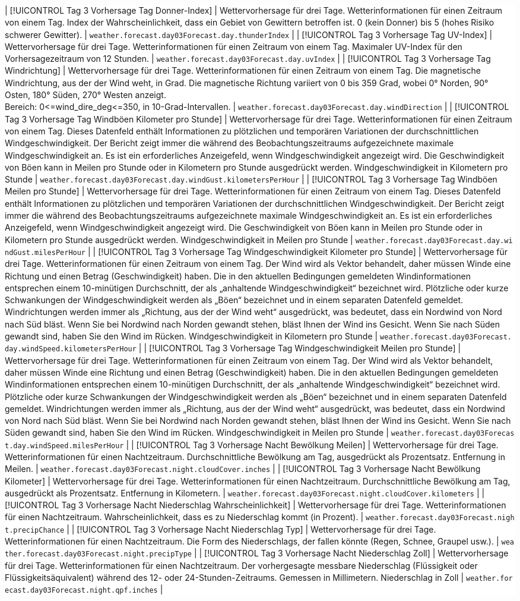 | [!UICONTROL Tag 3 Vorhersage Tag Donner-Index] | Wettervorhersage für drei Tage. Wetterinformationen für einen Zeitraum von einem Tag. Index der Wahrscheinlichkeit, dass ein Gebiet von Gewittern betroffen ist. 0 (kein Donner) bis 5 (hohes Risiko schwerer Gewitter). | `weather.forecast.day03Forecast.day.thunderIndex` |
| [!UICONTROL Tag 3 Vorhersage Tag UV-Index] | Wettervorhersage für drei Tage. Wetterinformationen für einen Zeitraum von einem Tag. Maximaler UV-Index für den Vorhersagezeitraum von 12 Stunden. | `weather.forecast.day03Forecast.day.uvIndex` |
| [!UICONTROL Tag 3 Vorhersage Tag Windrichtung] | Wettervorhersage für drei Tage. Wetterinformationen für einen Zeitraum von einem Tag. Die magnetische Windrichtung, aus der der Wind weht, in Grad. Die magnetische Richtung variiert von 0 bis 359 Grad, wobei 0° Norden, 90° Osten, 180° Süden, 270° Westen anzeigt.<br>Bereich: 0&lt;=wind_dire_deg&lt;=350, in 10-Grad-Intervallen. | `weather.forecast.day03Forecast.day.windDirection` |
| [!UICONTROL Tag 3 Vorhersage Tag Windböen Kilometer pro Stunde] | Wettervorhersage für drei Tage. Wetterinformationen für einen Zeitraum von einem Tag. Dieses Datenfeld enthält Informationen zu plötzlichen und temporären Variationen der durchschnittlichen Windgeschwindigkeit. Der Bericht zeigt immer die während des Beobachtungszeitraums aufgezeichnete maximale Windgeschwindigkeit an. Es ist ein erforderliches Anzeigefeld, wenn Windgeschwindigkeit angezeigt wird. Die Geschwindigkeit von Böen kann in Meilen pro Stunde oder in Kilometern pro Stunde ausgedrückt werden. Windgeschwindigkeit in Kilometern pro Stunde | `weather.forecast.day03Forecast.day.windGust.kilometersPerHour` |
| [!UICONTROL Tag 3 Vorhersage Tag Windböen Meilen pro Stunde] | Wettervorhersage für drei Tage. Wetterinformationen für einen Zeitraum von einem Tag. Dieses Datenfeld enthält Informationen zu plötzlichen und temporären Variationen der durchschnittlichen Windgeschwindigkeit. Der Bericht zeigt immer die während des Beobachtungszeitraums aufgezeichnete maximale Windgeschwindigkeit an. Es ist ein erforderliches Anzeigefeld, wenn Windgeschwindigkeit angezeigt wird. Die Geschwindigkeit von Böen kann in Meilen pro Stunde oder in Kilometern pro Stunde ausgedrückt werden. Windgeschwindigkeit in Meilen pro Stunde | `weather.forecast.day03Forecast.day.windGust.milesPerHour` |
| [!UICONTROL Tag 3 Vorhersage Tag Windgeschwindigkeit Kilometer pro Stunde] | Wettervorhersage für drei Tage. Wetterinformationen für einen Zeitraum von einem Tag. Der Wind wird als Vektor behandelt, daher müssen Winde eine Richtung und einen Betrag (Geschwindigkeit) haben. Die in den aktuellen Bedingungen gemeldeten Windinformationen entsprechen einem 10-minütigen Durchschnitt, der als „anhaltende Windgeschwindigkeit“ bezeichnet wird. Plötzliche oder kurze Schwankungen der Windgeschwindigkeit werden als „Böen“ bezeichnet und in einem separaten Datenfeld gemeldet. Windrichtungen werden immer als „Richtung, aus der der Wind weht“ ausgedrückt, was bedeutet, dass ein Nordwind von Nord nach Süd bläst. Wenn Sie bei Nordwind nach Norden gewandt stehen, bläst Ihnen der Wind ins Gesicht. Wenn Sie nach Süden gewandt sind, haben Sie den Wind im Rücken. Windgeschwindigkeit in Kilometern pro Stunde | `weather.forecast.day03Forecast.day.windSpeed.kilometersPerHour` |
| [!UICONTROL Tag 3 Vorhersage Tag Windgeschwindigkeit Meilen pro Stunde] | Wettervorhersage für drei Tage. Wetterinformationen für einen Zeitraum von einem Tag. Der Wind wird als Vektor behandelt, daher müssen Winde eine Richtung und einen Betrag (Geschwindigkeit) haben. Die in den aktuellen Bedingungen gemeldeten Windinformationen entsprechen einem 10-minütigen Durchschnitt, der als „anhaltende Windgeschwindigkeit“ bezeichnet wird. Plötzliche oder kurze Schwankungen der Windgeschwindigkeit werden als „Böen“ bezeichnet und in einem separaten Datenfeld gemeldet. Windrichtungen werden immer als „Richtung, aus der der Wind weht“ ausgedrückt, was bedeutet, dass ein Nordwind von Nord nach Süd bläst. Wenn Sie bei Nordwind nach Norden gewandt stehen, bläst Ihnen der Wind ins Gesicht. Wenn Sie nach Süden gewandt sind, haben Sie den Wind im Rücken. Windgeschwindigkeit in Meilen pro Stunde | `weather.forecast.day03Forecast.day.windSpeed.milesPerHour` |
| [!UICONTROL Tag 3 Vorhersage Nacht Bewölkung Meilen] | Wettervorhersage für drei Tage. Wetterinformationen für einen Nachtzeitraum. Durchschnittliche Bewölkung am Tag, ausgedrückt als Prozentsatz. Entfernung in Meilen. | `weather.forecast.day03Forecast.night.cloudCover.inches` |
| [!UICONTROL Tag 3 Vorhersage Nacht Bewölkung Kilometer] | Wettervorhersage für drei Tage. Wetterinformationen für einen Nachtzeitraum. Durchschnittliche Bewölkung am Tag, ausgedrückt als Prozentsatz. Entfernung in Kilometern. | `weather.forecast.day03Forecast.night.cloudCover.kilometers` |
| [!UICONTROL Tag 3 Vorhersage Nacht Niederschlag Wahrscheinlichkeit] | Wettervorhersage für drei Tage. Wetterinformationen für einen Nachtzeitraum. Wahrscheinlichkeit, dass es zu Niederschlag kommt (in Prozent). | `weather.forecast.day03Forecast.night.precipChance` |
| [!UICONTROL Tag 3 Vorhersage Nacht Niederschlag Typ] | Wettervorhersage für drei Tage. Wetterinformationen für einen Nachtzeitraum. Die Form des Niederschlags, der fallen könnte (Regen, Schnee, Graupel usw.). | `weather.forecast.day03Forecast.night.precipType` |
| [!UICONTROL Tag 3 Vorhersage Nacht Niederschlag Zoll] | Wettervorhersage für drei Tage. Wetterinformationen für einen Nachtzeitraum. Der vorhergesagte messbare Niederschlag (Flüssigkeit oder Flüssigkeitsäquivalent) während des 12- oder 24-Stunden-Zeitraums. Gemessen in Millimetern. Niederschlag in Zoll | `weather.forecast.day03Forecast.night.qpf.inches` |